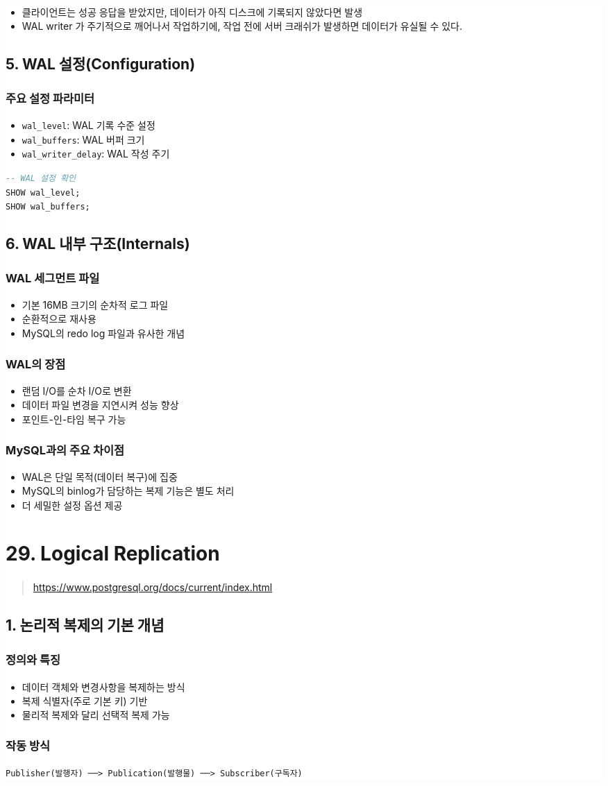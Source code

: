 * 클라이언트는 성공 응답을 받았지만, 데이터가 아직 디스크에 기록되지 않았다면 발생
* WAL writer 가 주기적으로 깨어나서 작업하기에, 작업 전에 서버 크래쉬가 발생하면 데이터가 유실될 수 있다.

## 5. WAL 설정(Configuration)

### 주요 설정 파라미터
* `wal_level`: WAL 기록 수준 설정
* `wal_buffers`: WAL 버퍼 크기
* `wal_writer_delay`: WAL 작성 주기

```sql
-- WAL 설정 확인
SHOW wal_level;
SHOW wal_buffers;
```

## 6. WAL 내부 구조(Internals)

### WAL 세그먼트 파일
* 기본 16MB 크기의 순차적 로그 파일
* 순환적으로 재사용
* MySQL의 redo log 파일과 유사한 개념

### WAL의 장점
* 랜덤 I/O를 순차 I/O로 변환
* 데이터 파일 변경을 지연시켜 성능 향상
* 포인트-인-타임 복구 가능

### MySQL과의 주요 차이점
* WAL은 단일 목적(데이터 복구)에 집중
* MySQL의 binlog가 담당하는 복제 기능은 별도 처리
* 더 세밀한 설정 옵션 제공

# 29. Logical Replication

> https://www.postgresql.org/docs/current/index.html

## 1. 논리적 복제의 기본 개념

### 정의와 특징
* 데이터 객체와 변경사항을 복제하는 방식
* 복제 식별자(주로 기본 키) 기반
* 물리적 복제와 달리 선택적 복제 가능

### 작동 방식
```plaintext
Publisher(발행자) ──> Publication(발행물) ──> Subscriber(구독자)
```
